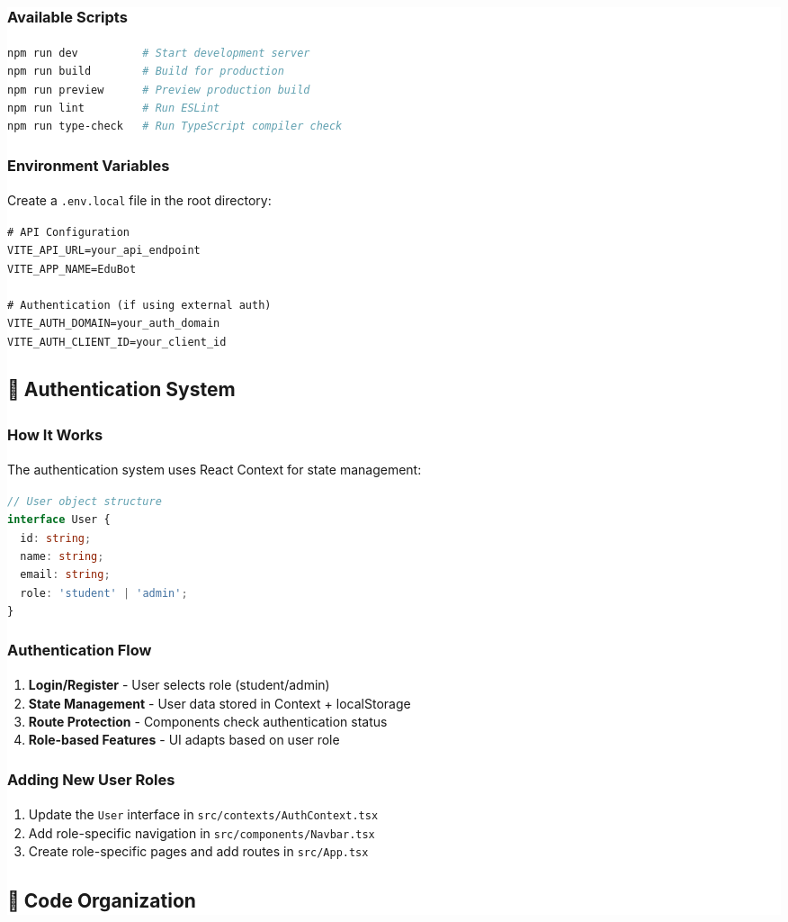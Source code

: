 ### Available Scripts

```bash
npm run dev          # Start development server
npm run build        # Build for production
npm run preview      # Preview production build
npm run lint         # Run ESLint
npm run type-check   # Run TypeScript compiler check
```

### Environment Variables

Create a `.env.local` file in the root directory:

```env
# API Configuration
VITE_API_URL=your_api_endpoint
VITE_APP_NAME=EduBot

# Authentication (if using external auth)
VITE_AUTH_DOMAIN=your_auth_domain
VITE_AUTH_CLIENT_ID=your_client_id
```

## 🔐 Authentication System

### How It Works
The authentication system uses React Context for state management:

```typescript
// User object structure
interface User {
  id: string;
  name: string;
  email: string;
  role: 'student' | 'admin';
}
```

### Authentication Flow
1. **Login/Register** - User selects role (student/admin)
2. **State Management** - User data stored in Context + localStorage
3. **Route Protection** - Components check authentication status
4. **Role-based Features** - UI adapts based on user role

### Adding New User Roles
1. Update the `User` interface in `src/contexts/AuthContext.tsx`
2. Add role-specific navigation in `src/components/Navbar.tsx`
3. Create role-specific pages and add routes in `src/App.tsx`

## 🎨 Code Organization
